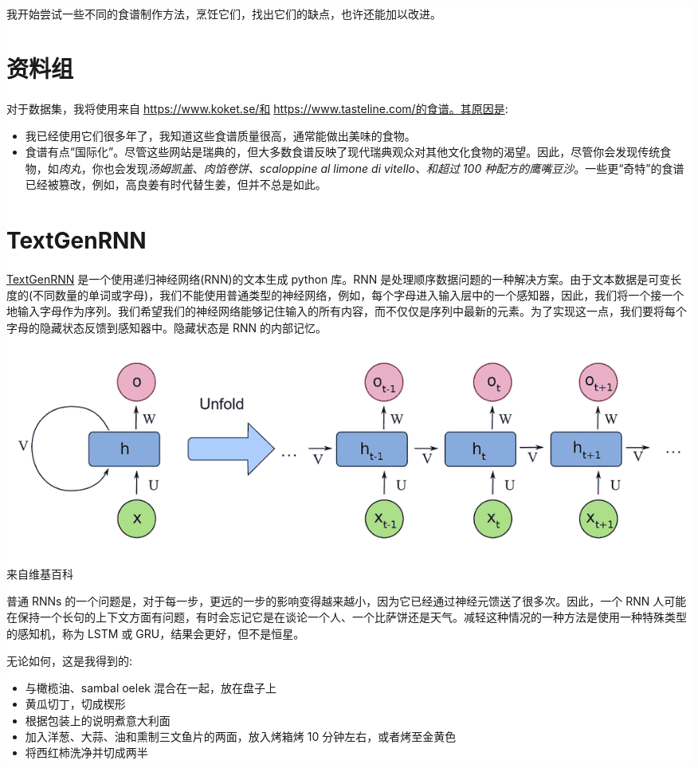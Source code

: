 我开始尝试一些不同的食谱制作方法，烹饪它们，找出它们的缺点，也许还能加以改进。

# 资料组

对于数据集，我将使用来自 https://www.koket.se/和 https://www.tasteline.com/的食谱。其原因是:

*   我已经使用它们很多年了，我知道这些食谱质量很高，通常能做出美味的食物。
*   食谱有点“国际化”。尽管这些网站是瑞典的，但大多数食谱反映了现代瑞典观众对其他文化食物的渴望。因此，尽管你会发现传统食物，如*肉丸*，你也会发现*汤姆凯盖*、*肉馅卷饼、scaloppine al limone di vitello、*和超过 100 种配方的*鹰嘴豆沙*。一些更“奇特”的食谱已经被篡改，例如，高良姜有时代替生姜，但并不总是如此。

# TextGenRNN

[TextGenRNN](https://github.com/minimaxir/textgenrnn) 是一个使用递归神经网络(RNN)的文本生成 python 库。RNN 是处理顺序数据问题的一种解决方案。由于文本数据是可变长度的(不同数量的单词或字母)，我们不能使用普通类型的神经网络，例如，每个字母进入输入层中的一个感知器，因此，我们将一个接一个地输入字母作为序列。我们希望我们的神经网络能够记住输入的所有内容，而不仅仅是序列中最新的元素。为了实现这一点，我们要将每个字母的隐藏状态反馈到感知器中。隐藏状态是 RNN 的内部记忆。

![](img/2cd4a330671ff8e83f48e528975a97dc.png)

来自维基百科

普通 RNNs 的一个问题是，对于每一步，更远的一步的影响变得越来越小，因为它已经通过神经元馈送了很多次。因此，一个 RNN 人可能在保持一个长句的上下文方面有问题，有时会忘记它是在谈论一个人、一个比萨饼还是天气。减轻这种情况的一种方法是使用一种特殊类型的感知机，称为 LSTM 或 GRU，结果会更好，但不是恒星。

无论如何，这是我得到的:

*   与橄榄油、sambal oelek 混合在一起，放在盘子上
*   黄瓜切丁，切成楔形
*   根据包装上的说明煮意大利面
*   加入洋葱、大蒜、油和熏制三文鱼片的两面，放入烤箱烤 10 分钟左右，或者烤至金黄色
*   将西红柿洗净并切成两半
